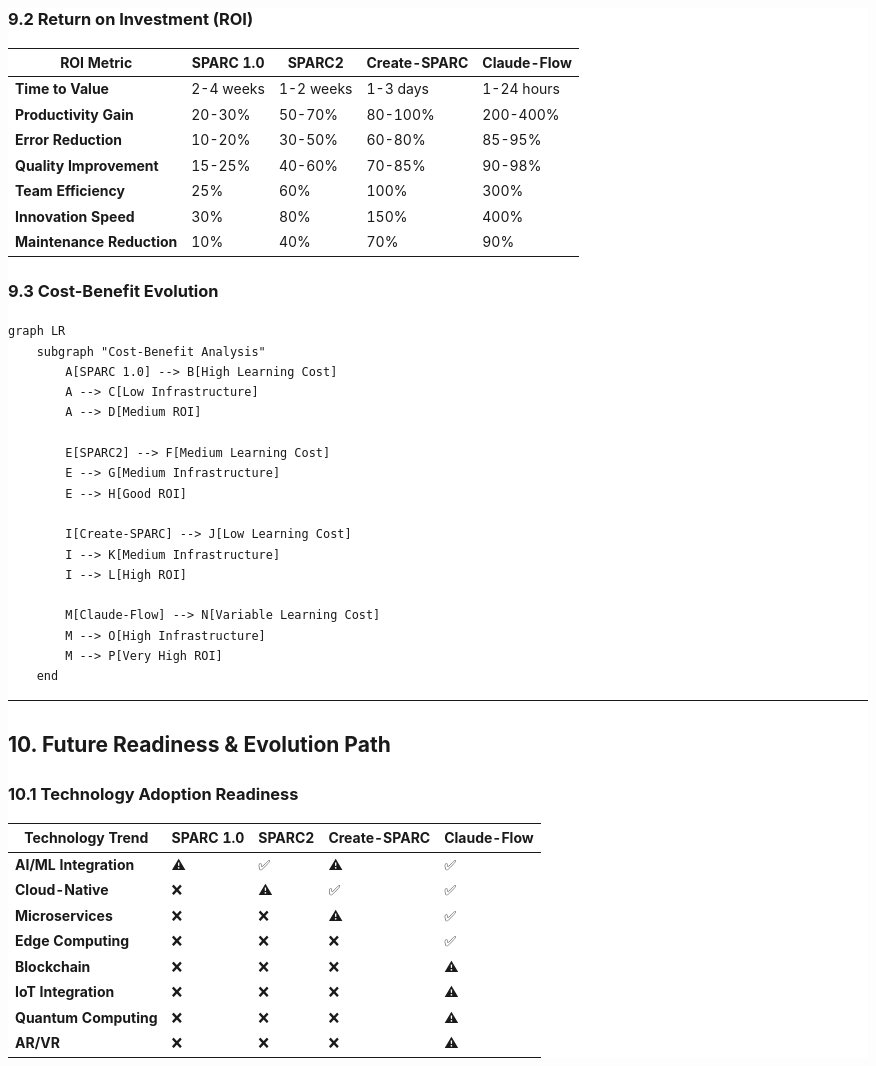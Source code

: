 ### 9.2 Return on Investment (ROI)

| ROI Metric | SPARC 1.0 | SPARC2 | Create-SPARC | Claude-Flow |
|------------|-----------|--------|--------------|-------------|
| **Time to Value** | 2-4 weeks | 1-2 weeks | 1-3 days | 1-24 hours |
| **Productivity Gain** | 20-30% | 50-70% | 80-100% | 200-400% |
| **Error Reduction** | 10-20% | 30-50% | 60-80% | 85-95% |
| **Quality Improvement** | 15-25% | 40-60% | 70-85% | 90-98% |
| **Team Efficiency** | 25% | 60% | 100% | 300% |
| **Innovation Speed** | 30% | 80% | 150% | 400% |
| **Maintenance Reduction** | 10% | 40% | 70% | 90% |

### 9.3 Cost-Benefit Evolution

```mermaid
graph LR
    subgraph "Cost-Benefit Analysis"
        A[SPARC 1.0] --> B[High Learning Cost]
        A --> C[Low Infrastructure]
        A --> D[Medium ROI]
        
        E[SPARC2] --> F[Medium Learning Cost]
        E --> G[Medium Infrastructure]
        E --> H[Good ROI]
        
        I[Create-SPARC] --> J[Low Learning Cost]
        I --> K[Medium Infrastructure]
        I --> L[High ROI]
        
        M[Claude-Flow] --> N[Variable Learning Cost]
        M --> O[High Infrastructure]
        M --> P[Very High ROI]
    end
```

---

## 10. Future Readiness & Evolution Path

### 10.1 Technology Adoption Readiness

| Technology Trend | SPARC 1.0 | SPARC2 | Create-SPARC | Claude-Flow |
|------------------|-----------|--------|--------------|-------------|
| **AI/ML Integration** | ⚠️ | ✅ | ⚠️ | ✅ |
| **Cloud-Native** | ❌ | ⚠️ | ✅ | ✅ |
| **Microservices** | ❌ | ❌ | ⚠️ | ✅ |
| **Edge Computing** | ❌ | ❌ | ❌ | ✅ |
| **Blockchain** | ❌ | ❌ | ❌ | ⚠️ |
| **IoT Integration** | ❌ | ❌ | ❌ | ⚠️ |
| **Quantum Computing** | ❌ | ❌ | ❌ | ⚠️ |
| **AR/VR** | ❌ | ❌ | ❌ | ⚠️ |
